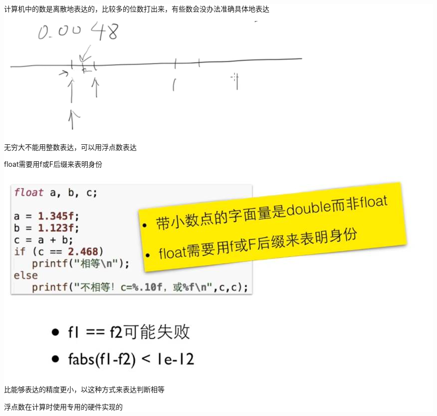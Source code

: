 计算机中的数是离散地表达的，比较多的位数打出来，有些数会没办法准确具体地表达

![img](resource/img/clip_image038.png)

无穷大不能用整数表达，可以用浮点数表达

 

float需要用f或F后缀来表明身份

![img](resource/img/clip_image040.jpg)

比能够表达的精度更小，以这种方式来表达判断相等

 

浮点数在计算时使用专用的硬件实现的
